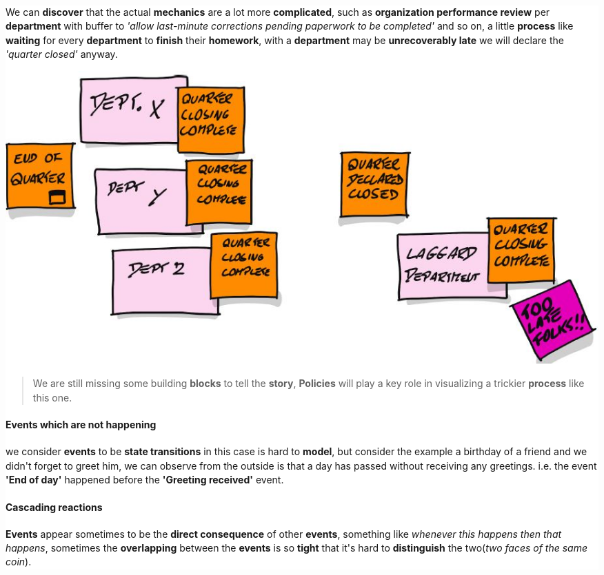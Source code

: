 We can **discover** that the actual **mechanics** are a lot more **complicated**, such as **organization performance review** per **department** with buffer to *'allow last-minute corrections pending paperwork to be completed'* and so on, a little **process** like **waiting** for every **department** to **finish** their **homework**, with a **department** may be **unrecoverably late** we will declare the *'quarter closed'* anyway.

![pic](images/complicatedtimetriggeredevents.jpg)

> We are still missing some building **blocks** to tell the **story**, **Policies** will play a key role in visualizing a trickier **process** like this one.


####  Events which are not happening

we consider **events** to be **state transitions** in this case is hard to **model**, but consider the example a birthday of a friend and we didn't forget to greet him, we can observe from the outside is that a day has passed without receiving any greetings. i.e. the event **'End of day'** happened before the **'Greeting received'** event.

#### Cascading reactions

**Events** appear sometimes to be the **direct consequence** of other **events**, something like *whenever this happens then that happens*, sometimes the **overlapping** between the **events** is so **tight** that it's hard to **distinguish** the two(*two faces of the same coin*).
